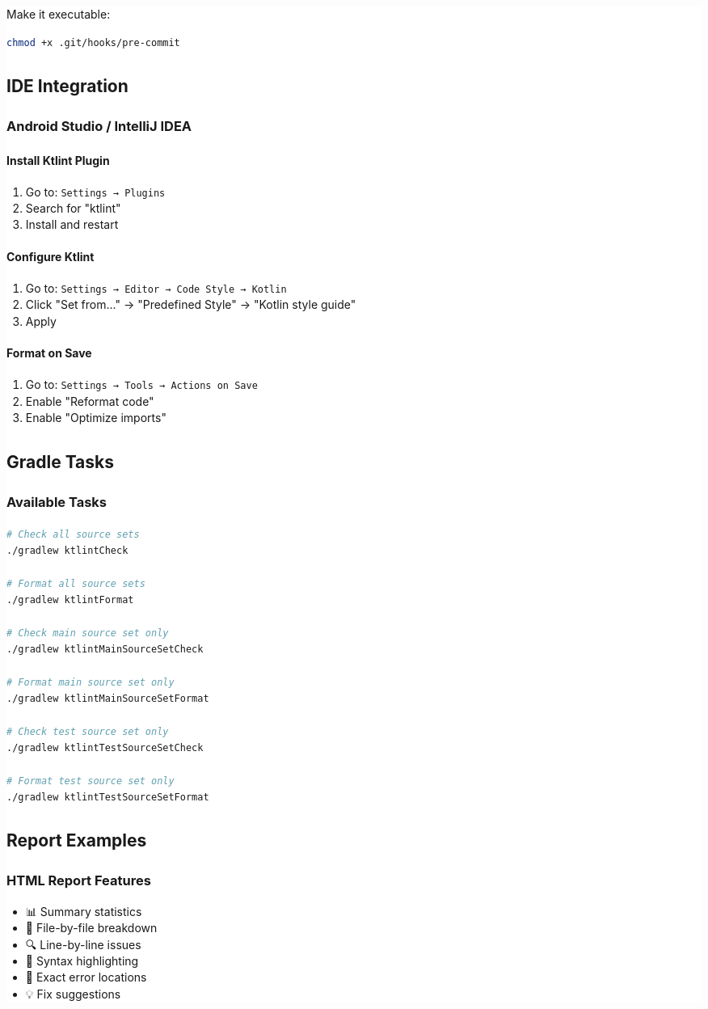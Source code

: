 Make it executable:
```bash
chmod +x .git/hooks/pre-commit
```

## IDE Integration

### Android Studio / IntelliJ IDEA

#### Install Ktlint Plugin
1. Go to: `Settings → Plugins`
2. Search for "ktlint"
3. Install and restart

#### Configure Ktlint
1. Go to: `Settings → Editor → Code Style → Kotlin`
2. Click "Set from..." → "Predefined Style" → "Kotlin style guide"
3. Apply

#### Format on Save
1. Go to: `Settings → Tools → Actions on Save`
2. Enable "Reformat code"
3. Enable "Optimize imports"

## Gradle Tasks

### Available Tasks
```bash
# Check all source sets
./gradlew ktlintCheck

# Format all source sets
./gradlew ktlintFormat

# Check main source set only
./gradlew ktlintMainSourceSetCheck

# Format main source set only
./gradlew ktlintMainSourceSetFormat

# Check test source set only
./gradlew ktlintTestSourceSetCheck

# Format test source set only
./gradlew ktlintTestSourceSetFormat
```

## Report Examples

### HTML Report Features
- 📊 Summary statistics
- 📝 File-by-file breakdown
- 🔍 Line-by-line issues
- 🎨 Syntax highlighting
- 📍 Exact error locations
- 💡 Fix suggestions
